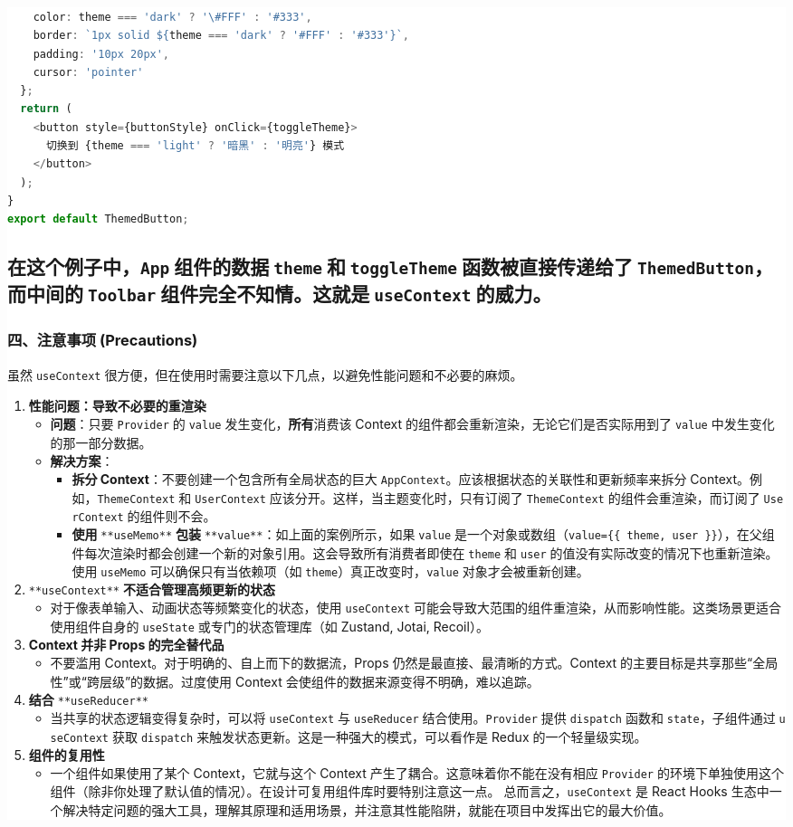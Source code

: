 ```JavaScript
    color: theme === 'dark' ? '\#FFF' : '#333',
    border: `1px solid ${theme === 'dark' ? '#FFF' : '#333'}`,
    padding: '10px 20px',
    cursor: 'pointer'
  };
  return (
    <button style={buttonStyle} onClick={toggleTheme}>
      切换到 {theme === 'light' ? '暗黑' : '明亮'} 模式
    </button>
  );
}
export default ThemedButton;
```
在这个例子中，`App` 组件的数据 `theme` 和 `toggleTheme` 函数被直接传递给了 `ThemedButton`，而中间的 `Toolbar` 组件完全不知情。这就是 `useContext` 的威力。
---
### 四、注意事项 (Precautions)
虽然 `useContext` 很方便，但在使用时需要注意以下几点，以避免性能问题和不必要的麻烦。
1. **性能问题：导致不必要的重渲染**
    - **问题**：只要 `Provider` 的 `value` 发生变化，**所有**消费该 Context 的组件都会重新渲染，无论它们是否实际用到了 `value` 中发生变化的那一部分数据。
    - **解决方案**：
        - **拆分 Context**：不要创建一个包含所有全局状态的巨大 `AppContext`。应该根据状态的关联性和更新频率来拆分 Context。例如，`ThemeContext` 和 `UserContext` 应该分开。这样，当主题变化时，只有订阅了 `ThemeContext` 的组件会重渲染，而订阅了 `UserContext` 的组件则不会。
        - **使用** `**useMemo**` **包装** `**value**`：如上面的案例所示，如果 `value` 是一个对象或数组（`value={{ theme, user }}`），在父组件每次渲染时都会创建一个新的对象引用。这会导致所有消费者即使在 `theme` 和 `user` 的值没有实际改变的情况下也重新渲染。使用 `useMemo` 可以确保只有当依赖项（如 `theme`）真正改变时，`value` 对象才会被重新创建。
2. `**useContext**` **不适合管理高频更新的状态**
    - 对于像表单输入、动画状态等频繁变化的状态，使用 `useContext` 可能会导致大范围的组件重渲染，从而影响性能。这类场景更适合使用组件自身的 `useState` 或专门的状态管理库（如 Zustand, Jotai, Recoil）。
3. **Context 并非 Props 的完全替代品**
    - 不要滥用 Context。对于明确的、自上而下的数据流，Props 仍然是最直接、最清晰的方式。Context 的主要目标是共享那些“全局性”或“跨层级”的数据。过度使用 Context 会使组件的数据来源变得不明确，难以追踪。
4. **结合** `**useReducer**`
    - 当共享的状态逻辑变得复杂时，可以将 `useContext` 与 `useReducer` 结合使用。`Provider` 提供 `dispatch` 函数和 `state`，子组件通过 `useContext` 获取 `dispatch` 来触发状态更新。这是一种强大的模式，可以看作是 Redux 的一个轻量级实现。
5. **组件的复用性**
    - 一个组件如果使用了某个 Context，它就与这个 Context 产生了耦合。这意味着你不能在没有相应 `Provider` 的环境下单独使用这个组件（除非你处理了默认值的情况）。在设计可复用组件库时要特别注意这一点。
总而言之，`useContext` 是 React Hooks 生态中一个解决特定问题的强大工具，理解其原理和适用场景，并注意其性能陷阱，就能在项目中发挥出它的最大价值。
